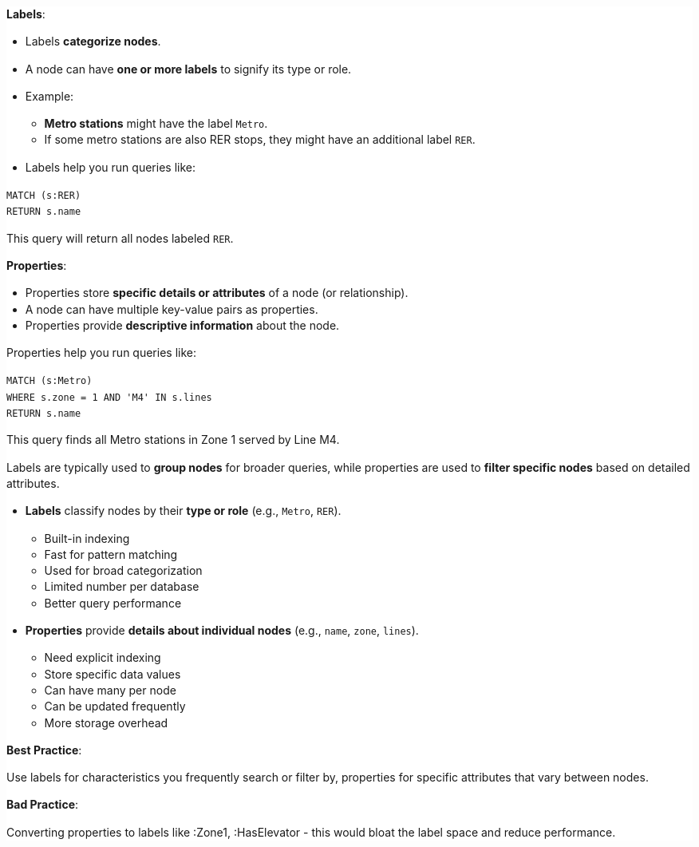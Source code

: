 **Labels**:

- Labels **categorize nodes**.
- A node can have **one or more labels** to signify its type or role.
- Example:
  - **Metro stations** might have the label `Metro`.
  - If some metro stations are also RER stops, they might have an additional label `RER`.

- Labels help you run queries like:

```cypher
MATCH (s:RER)
RETURN s.name
```

This query will return all nodes labeled `RER`.

**Properties**:

- Properties store **specific details or attributes** of a node (or relationship).
- A node can have multiple key-value pairs as properties.
- Properties provide **descriptive information** about the node.


Properties help you run queries like:

```cypher
MATCH (s:Metro)
WHERE s.zone = 1 AND 'M4' IN s.lines
RETURN s.name
```

This query finds all Metro stations in Zone 1 served by Line M4.

Labels are typically used to **group nodes** for broader queries, while properties are used to **filter specific nodes** based on detailed attributes.

- **Labels** classify nodes by their **type or role** (e.g., `Metro`, `RER`).
  - Built-in indexing
  - Fast for pattern matching
  - Used for broad categorization
  - Limited number per database
  - Better query performance

- **Properties** provide **details about individual nodes** (e.g., `name`, `zone`, `lines`).
  - Need explicit indexing
  - Store specific data values
  - Can have many per node
  - Can be updated frequently
  - More storage overhead


**Best Practice**:

Use labels for characteristics you frequently search or filter by, properties for specific attributes that vary between nodes.

**Bad Practice**:

Converting properties to labels like :Zone1, :HasElevator - this would bloat the label space and reduce performance.
